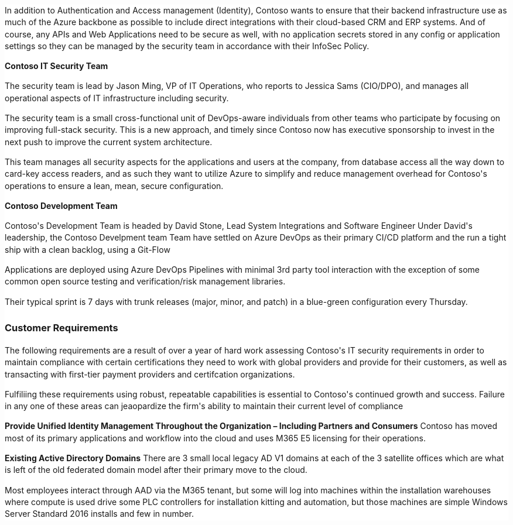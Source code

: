 

In addition to Authentication and Access management (Identity), Contoso wants to ensure that their backend infrastructure use as much of the Azure backbone as possible to include direct integrations with their cloud-based CRM and ERP systems.   And of course, any APIs and Web Applications need to be secure as well, with no application secrets stored in any config or application settings so they can be managed by the security team in accordance with their InfoSec Policy. 

**Contoso IT Security Team** 

The security team is lead by Jason Ming, VP of IT Operations, who reports to Jessica Sams (CIO/DPO), and manages all operational aspects of IT infrastructure including security. 

The security team is a small cross-functional unit of DevOps-aware individuals from other teams who participate by focusing on improving full-stack security.  This is a new approach, and timely since Contoso now has executive sponsorship to invest in the next push to improve the current system architecture.   

This team manages all security aspects for the applications and users at the company, from database access all the way down to card-key access readers, and as such they want to utilize Azure to simplify and reduce management overhead for Contoso's operations to ensure a lean, mean, secure configuration.

**Contoso Development Team** 

Contoso's Development Team is headed by David Stone, Lead System Integrations and Software Engineer 
Under David's leadership, the Contoso Develpment team Team have settled on Azure DevOps as their primary CI/CD platform and the run a tight ship with a clean backlog, using a Git-Flow   

Applications are deployed using Azure DevOps Pipelines with minimal 3rd party tool interaction with the exception of some common open source testing and verification/risk management libraries.  

Their typical sprint is 7 days with trunk releases (major, minor, and patch) in a blue-green configuration every Thursday.  

### Customer Requirements
The following requirements are a result of over a year of hard work assessing Contoso's IT security requirements in order to maintain compliance with certain certifications they need to work with global providers and provide for their customers, as well as transacting with first-tier payment providers and certifcation organizations. 

Fulfiliing these requirements using robust, repeatable capabilities is essential to Contoso's continued growth and success.   Failure in any one of these areas can jeaopardize the firm's ability to maintain their current level of compliance    

**Provide Unified Identity Management Throughout the Organization – Including Partners and Consumers**
Contoso has moved most of its primary applications and workflow into the cloud and uses M365 E5 licensing for their operations.   

**Existing Active Directory Domains**
There are 3 small local legacy AD V1 domains at each of the 3 satellite offices which are what is left of the old federated domain model after their primary move to the cloud.   

Most employees interact through AAD via the M365 tenant, but some will log into machines within the installation warehouses where compute is used drive some PLC controllers for installation kitting and automation, but those machines are simple Windows Server Standard 2016 installs and few in number.  
